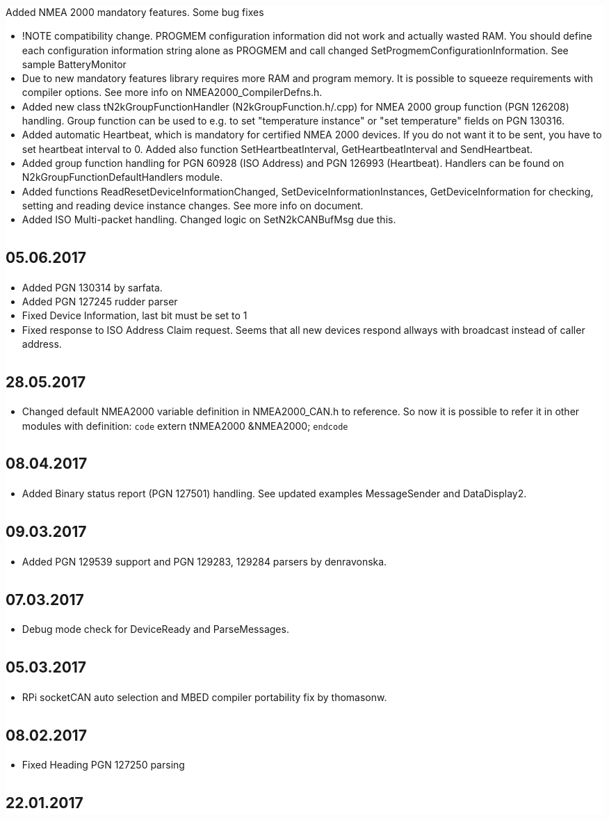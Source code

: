  Added NMEA 2000 mandatory features. Some bug fixes

- !NOTE compatibility change. PROGMEM configuration information did not work
  and actually wasted RAM.  You should define each configuration information
  string alone as PROGMEM and call changed SetProgmemConfigurationInformation.
  See sample BatteryMonitor
- Due to new mandatory features library requires more RAM and program memory.
  It is possible to squeeze requirements with compiler options. See more info
  on NMEA2000_CompilerDefns.h.
- Added new class tN2kGroupFunctionHandler (N2kGroupFunction.h/.cpp) for NMEA
  2000 group function (PGN 126208) handling.  Group function can be used to
  e.g. to set "temperature instance" or "set temperature" fields on PGN 130316.
- Added automatic Heartbeat, which is mandatory for certified NMEA 2000
  devices. If you do not want it to be sent, you have to set heartbeat interval
  to 0. Added also function SetHeartbeatInterval, GetHeartbeatInterval and
  SendHeartbeat.
- Added group function handling for PGN 60928 (ISO Address) and PGN 126993
  (Heartbeat). Handlers can be found on N2kGroupFunctionDefaultHandlers module.
- Added functions ReadResetDeviceInformationChanged,
  SetDeviceInformationInstances, GetDeviceInformation for checking, setting and
  reading device instance changes. See more info on document.
- Added ISO Multi-packet handling. Changed logic on SetN2kCANBufMsg due this.

## 05.06.2017

- Added PGN 130314 by sarfata.
- Added PGN 127245 rudder parser
- Fixed Device Information, last bit must be set to 1
- Fixed response to ISO Address Claim request. Seems that all new devices
  respond allways with broadcast instead of caller address.

## 28.05.2017

- Changed default NMEA2000 variable definition in NMEA2000_CAN.h to
reference. So now it is possible to refer it in other modules with definition:
```code```
  extern tNMEA2000 &NMEA2000;
```endcode```

## 08.04.2017

- Added Binary status report (PGN 127501) handling. See updated
examples MessageSender and DataDisplay2.

## 09.03.2017

- Added PGN 129539 support and PGN 129283, 129284 parsers by
denravonska.

## 07.03.2017

- Debug mode check for DeviceReady and ParseMessages.

## 05.03.2017

- RPi socketCAN auto selection and MBED compiler portability fix by
thomasonw.

## 08.02.2017

- Fixed Heading PGN 127250 parsing

## 22.01.2017

```